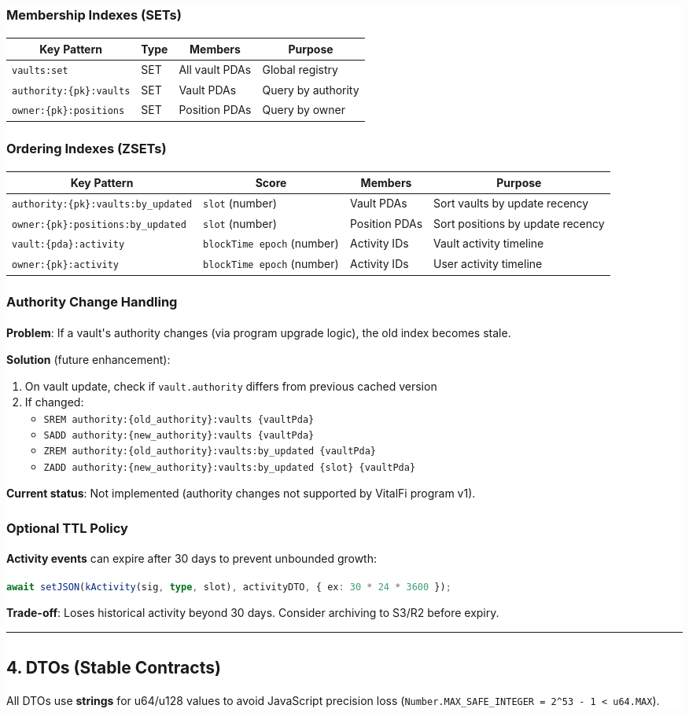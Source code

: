 ### Membership Indexes (SETs)

| Key Pattern | Type | Members | Purpose |
|-------------|------|---------|---------|
| `vaults:set` | SET | All vault PDAs | Global registry |
| `authority:{pk}:vaults` | SET | Vault PDAs | Query by authority |
| `owner:{pk}:positions` | SET | Position PDAs | Query by owner |

### Ordering Indexes (ZSETs)

| Key Pattern | Score | Members | Purpose |
|-------------|-------|---------|---------|
| `authority:{pk}:vaults:by_updated` | `slot` (number) | Vault PDAs | Sort vaults by update recency |
| `owner:{pk}:positions:by_updated` | `slot` (number) | Position PDAs | Sort positions by update recency |
| `vault:{pda}:activity` | `blockTime epoch` (number) | Activity IDs | Vault activity timeline |
| `owner:{pk}:activity` | `blockTime epoch` (number) | Activity IDs | User activity timeline |

### Authority Change Handling

**Problem**: If a vault's authority changes (via program upgrade logic), the old index becomes stale.

**Solution** (future enhancement):
1. On vault update, check if `vault.authority` differs from previous cached version
2. If changed:
   - `SREM authority:{old_authority}:vaults {vaultPda}`
   - `SADD authority:{new_authority}:vaults {vaultPda}`
   - `ZREM authority:{old_authority}:vaults:by_updated {vaultPda}`
   - `ZADD authority:{new_authority}:vaults:by_updated {slot} {vaultPda}`

**Current status**: Not implemented (authority changes not supported by VitalFi program v1).

### Optional TTL Policy

**Activity events** can expire after 30 days to prevent unbounded growth:

```typescript
await setJSON(kActivity(sig, type, slot), activityDTO, { ex: 30 * 24 * 3600 });
```

**Trade-off**: Loses historical activity beyond 30 days. Consider archiving to S3/R2 before expiry.

---

## 4. DTOs (Stable Contracts)

All DTOs use **strings** for u64/u128 values to avoid JavaScript precision loss (`Number.MAX_SAFE_INTEGER = 2^53 - 1 < u64.MAX`).
